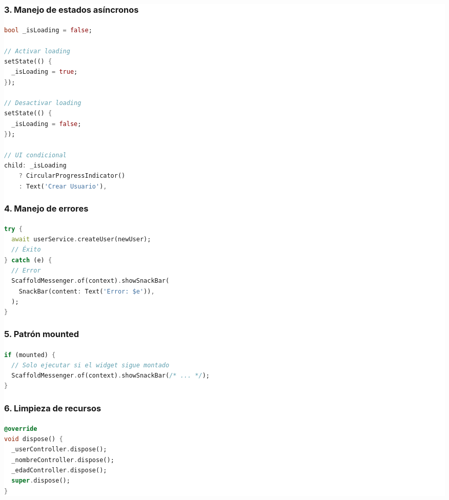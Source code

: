```dart
```

### 3. **Manejo de estados asíncronos**
```dart
bool _isLoading = false;

// Activar loading
setState(() {
  _isLoading = true;
});

// Desactivar loading
setState(() {
  _isLoading = false;
});

// UI condicional
child: _isLoading
    ? CircularProgressIndicator()
    : Text('Crear Usuario'),
```

### 4. **Manejo de errores**
```dart
try {
  await userService.createUser(newUser);
  // Éxito
} catch (e) {
  // Error
  ScaffoldMessenger.of(context).showSnackBar(
    SnackBar(content: Text('Error: $e')),
  );
}
```

### 5. **Patrón mounted**
```dart
if (mounted) {
  // Solo ejecutar si el widget sigue montado
  ScaffoldMessenger.of(context).showSnackBar(/* ... */);
}
```

### 6. **Limpieza de recursos**
```dart
@override
void dispose() {
  _userController.dispose();
  _nombreController.dispose();
  _edadController.dispose();
  super.dispose();
}
```
